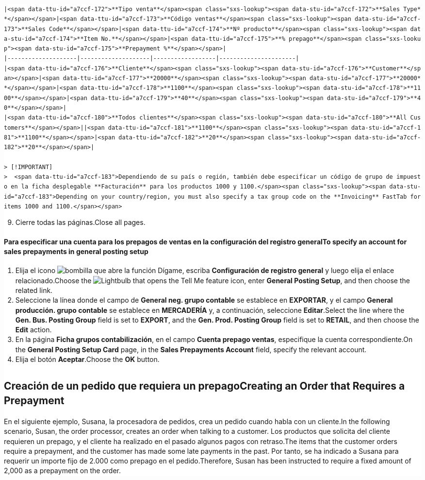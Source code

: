     |<span data-ttu-id="a7ccf-172">**Tipo venta**</span><span class="sxs-lookup"><span data-stu-id="a7ccf-172">**Sales Type**</span></span>|<span data-ttu-id="a7ccf-173">**Código ventas**</span><span class="sxs-lookup"><span data-stu-id="a7ccf-173">**Sales Code**</span></span>|<span data-ttu-id="a7ccf-174">**Nº producto**</span><span class="sxs-lookup"><span data-stu-id="a7ccf-174">**Item No.**</span></span>|<span data-ttu-id="a7ccf-175">**% prepago**</span><span class="sxs-lookup"><span data-stu-id="a7ccf-175">**Prepayment %**</span></span>|  
    |--------------------|--------------------|------------------|----------------------|  
    |<span data-ttu-id="a7ccf-176">**Cliente**</span><span class="sxs-lookup"><span data-stu-id="a7ccf-176">**Customer**</span></span>|<span data-ttu-id="a7ccf-177">**20000**</span><span class="sxs-lookup"><span data-stu-id="a7ccf-177">**20000**</span></span>|<span data-ttu-id="a7ccf-178">**1100**</span><span class="sxs-lookup"><span data-stu-id="a7ccf-178">**1100**</span></span>|<span data-ttu-id="a7ccf-179">**40**</span><span class="sxs-lookup"><span data-stu-id="a7ccf-179">**40**</span></span>|  
    |<span data-ttu-id="a7ccf-180">**Todos clientes**</span><span class="sxs-lookup"><span data-stu-id="a7ccf-180">**All Customers**</span></span>||<span data-ttu-id="a7ccf-181">**1100**</span><span class="sxs-lookup"><span data-stu-id="a7ccf-181">**1100**</span></span>|<span data-ttu-id="a7ccf-182">**20**</span><span class="sxs-lookup"><span data-stu-id="a7ccf-182">**20**</span></span>|  

    > [!IMPORTANT]  
    >  <span data-ttu-id="a7ccf-183">Dependiendo de su país o región, también debe especificar un código de grupo de impuesto en la ficha desplegable **Facturación** para los productos 1000 y 1100.</span><span class="sxs-lookup"><span data-stu-id="a7ccf-183">Depending on your country/region, you must also specify a tax group code on the **Invoicing** FastTab for items 1000 and 1100.</span></span>  

9. <span data-ttu-id="a7ccf-184">Cierre todas las páginas.</span><span class="sxs-lookup"><span data-stu-id="a7ccf-184">Close all pages.</span></span>  

#### <a name="to-specify-an-account-for-sales-prepayments-in-general-posting-setup"></a><span data-ttu-id="a7ccf-185">Para especificar una cuenta para los prepagos de ventas en la configuración del registro general</span><span class="sxs-lookup"><span data-stu-id="a7ccf-185">To specify an account for sales prepayments in general posting setup</span></span>  
1.  <span data-ttu-id="a7ccf-186">Elija el icono ![bombilla que abre la función Dígame](media/ui-search/search_small.png "Dígame que desea hacer"), escriba **Configuración de registro general** y luego elija el enlace relacionado.</span><span class="sxs-lookup"><span data-stu-id="a7ccf-186">Choose the ![Lightbulb that opens the Tell Me feature](media/ui-search/search_small.png "Tell me what you want to do") icon, enter **General Posting Setup**, and then choose the related link.</span></span>  
2.  <span data-ttu-id="a7ccf-187">Seleccione la línea donde el campo de **General neg. grupo contable** se establece en **EXPORTAR**, y el campo **General producción. grupo contable** se establece en **MERCADERÍA** y, a continuación, seleccione **Editar**.</span><span class="sxs-lookup"><span data-stu-id="a7ccf-187">Select the line where the **Gen. Bus. Posting Group** field is set to **EXPORT**, and the **Gen. Prod. Posting Group** field is set to **RETAIL**, and then choose the **Edit** action.</span></span>  
3.  <span data-ttu-id="a7ccf-188">En la página **Ficha grupos contabilización**, en el campo **Cuenta prepago ventas**, especifique la cuenta correspondiente.</span><span class="sxs-lookup"><span data-stu-id="a7ccf-188">On the **General Posting Setup Card** page, in the **Sales Prepayments Account** field, specify the relevant account.</span></span>  
4.  <span data-ttu-id="a7ccf-189">Elija el botón **Aceptar**.</span><span class="sxs-lookup"><span data-stu-id="a7ccf-189">Choose the **OK** button.</span></span>  

## <a name="creating-an-order-that-requires-a-prepayment"></a><span data-ttu-id="a7ccf-190">Creación de un pedido que requiera un prepago</span><span class="sxs-lookup"><span data-stu-id="a7ccf-190">Creating an Order that Requires a Prepayment</span></span>  
 <span data-ttu-id="a7ccf-191">En el siguiente ejemplo, Susana, la procesadora de pedidos, crea un pedido cuando habla con un cliente.</span><span class="sxs-lookup"><span data-stu-id="a7ccf-191">In the following scenario, Susan, the order processor, creates an order when talking to a customer.</span></span> <span data-ttu-id="a7ccf-192">Los productos que solicita del cliente requieren un prepago, y el cliente ha realizado en el pasado algunos pagos con retraso.</span><span class="sxs-lookup"><span data-stu-id="a7ccf-192">The items that the customer orders require a prepayment, and the customer has made some late payments in the past.</span></span> <span data-ttu-id="a7ccf-193">Por tanto, se ha indicado a Susana para requerir un importe fijo de 2.000 como prepago en el pedido.</span><span class="sxs-lookup"><span data-stu-id="a7ccf-193">Therefore, Susan has been instructed to require a fixed amount of 2,000 as a prepayment on the order.</span></span>  
